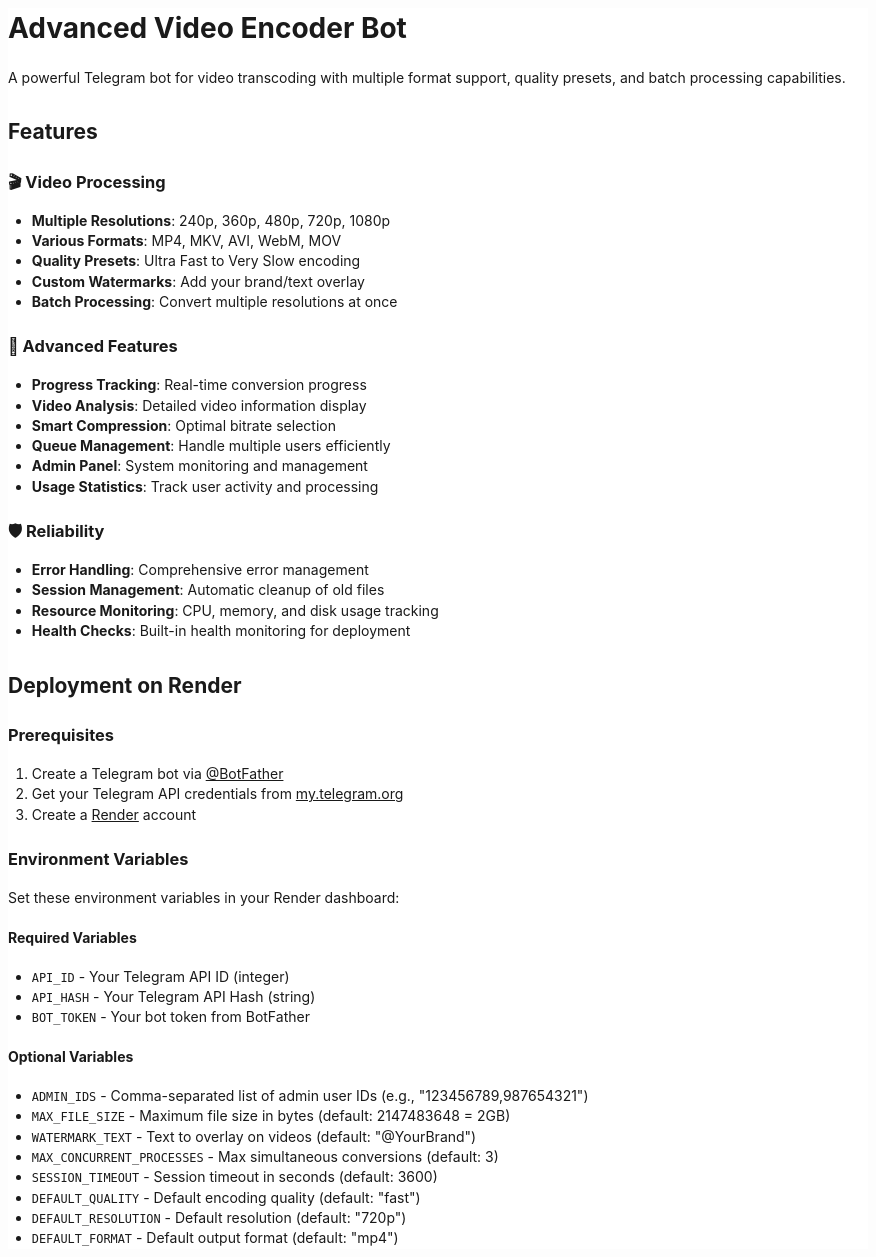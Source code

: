 # Advanced Video Encoder Bot

A powerful Telegram bot for video transcoding with multiple format support, quality presets, and batch processing capabilities.

## Features

### 🎬 Video Processing
- **Multiple Resolutions**: 240p, 360p, 480p, 720p, 1080p
- **Various Formats**: MP4, MKV, AVI, WebM, MOV
- **Quality Presets**: Ultra Fast to Very Slow encoding
- **Custom Watermarks**: Add your brand/text overlay
- **Batch Processing**: Convert multiple resolutions at once

### 🚀 Advanced Features
- **Progress Tracking**: Real-time conversion progress
- **Video Analysis**: Detailed video information display
- **Smart Compression**: Optimal bitrate selection
- **Queue Management**: Handle multiple users efficiently
- **Admin Panel**: System monitoring and management
- **Usage Statistics**: Track user activity and processing

### 🛡️ Reliability
- **Error Handling**: Comprehensive error management
- **Session Management**: Automatic cleanup of old files
- **Resource Monitoring**: CPU, memory, and disk usage tracking
- **Health Checks**: Built-in health monitoring for deployment

## Deployment on Render

### Prerequisites
1. Create a Telegram bot via [@BotFather](https://t.me/BotFather)
2. Get your Telegram API credentials from [my.telegram.org](https://my.telegram.org)
3. Create a [Render](https://render.com) account

### Environment Variables

Set these environment variables in your Render dashboard:

#### Required Variables
- `API_ID` - Your Telegram API ID (integer)
- `API_HASH` - Your Telegram API Hash (string)
- `BOT_TOKEN` - Your bot token from BotFather

#### Optional Variables
- `ADMIN_IDS` - Comma-separated list of admin user IDs (e.g., "123456789,987654321")
- `MAX_FILE_SIZE` - Maximum file size in bytes (default: 2147483648 = 2GB)
- `WATERMARK_TEXT` - Text to overlay on videos (default: "@YourBrand")
- `MAX_CONCURRENT_PROCESSES` - Max simultaneous conversions (default: 3)
- `SESSION_TIMEOUT` - Session timeout in seconds (default: 3600)
- `DEFAULT_QUALITY` - Default encoding quality (default: "fast")
- `DEFAULT_RESOLUTION` - Default resolution (default: "720p")
- `DEFAULT_FORMAT` - Default output format (default: "mp4")
